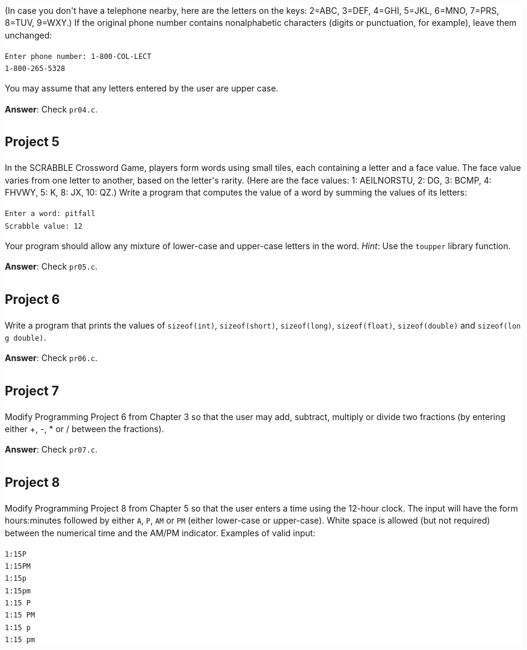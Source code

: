 (In case you don't have a telephone nearby, here are the letters on the keys: 2=ABC, 3=DEF, 4=GHI, 5=JKL, 6=MNO, 7=PRS, 8=TUV, 9=WXY.) If the original phone number contains nonalphabetic characters (digits or punctuation, for example), leave them unchanged:
```
Enter phone number: 1-800-COL-LECT
1-800-265-5328
```

You may assume that any letters entered by the user are upper case.

**Answer**: Check `pr04.c`.

## Project 5
In the SCRABBLE Crossword Game, players form words using small tiles, each containing a letter and a face value. The face value varies from one letter to another, based on the letter's rarity. (Here are the face values: 1: AEILNORSTU, 2: DG, 3: BCMP, 4: FHVWY, 5: K, 8: JX, 10: QZ.) Write a program that computes the value of a word by summing the values of its letters:
```
Enter a word: pitfall
Scrabble value: 12
```

Your program should allow any mixture of lower-case and upper-case letters in the word. *Hint*: Use the `toupper` library function.

**Answer**: Check `pr05.c`.

## Project 6
Write a program that prints the values of `sizeof(int)`, `sizeof(short)`, `sizeof(long)`, `sizeof(float)`, `sizeof(double)` and `sizeof(long double)`.

**Answer**: Check `pr06.c`.

## Project 7
Modify Programming Project 6 from Chapter 3 so that the user may add, subtract, multiply or divide two fractions (by entering either +, -, * or / between the fractions).

**Answer**: Check `pr07.c`.

## Project 8
Modify Programming Project 8 from Chapter 5 so that the user enters a time using the 12-hour clock. The input will have the form hours:minutes followed by either `A`, `P`, `AM` or `PM` (either lower-case or upper-case). White space is allowed (but not required) between the numerical time and the AM/PM indicator. Examples of valid input:
```
1:15P
1:15PM
1:15p
1:15pm
1:15 P
1:15 PM
1:15 p
1:15 pm
```
